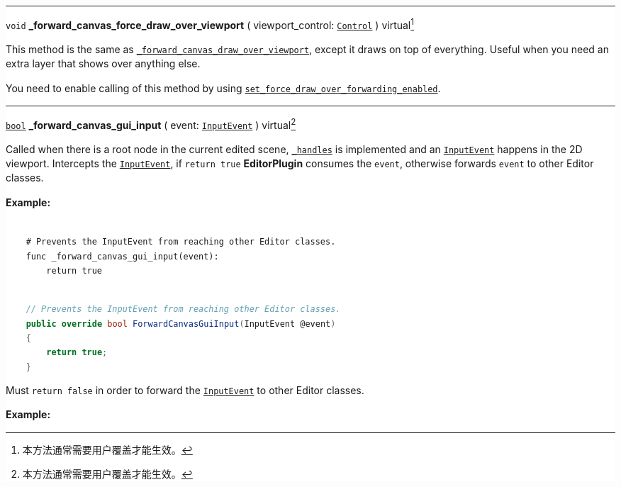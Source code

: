 







---

<div id="_class_editorplugin_private_method__forward_canvas_force_draw_over_viewport"></div>

`void` **_forward_canvas_force_draw_over_viewport** ( viewport_control: [`Control`](class_control.md) ) virtual[^virtual]<div id="class_editorplugin_private_method__forward_canvas_force_draw_over_viewport"></div>

This method is the same as [`_forward_canvas_draw_over_viewport`](#class_editorplugin_private_method__forward_canvas_draw_over_viewport), except it draws on top of everything. Useful when you need an extra layer that shows over anything else.

You need to enable calling of this method by using [`set_force_draw_over_forwarding_enabled`](#class_editorplugin_method_set_force_draw_over_forwarding_enabled).



---

<div id="_class_editorplugin_private_method__forward_canvas_gui_input"></div>

[`bool`](class_bool.md) **_forward_canvas_gui_input** ( event: [`InputEvent`](class_inputevent.md) ) virtual[^virtual]<div id="class_editorplugin_private_method__forward_canvas_gui_input"></div>

Called when there is a root node in the current edited scene, [`_handles`](#class_editorplugin_private_method__handles) is implemented and an [`InputEvent`](class_inputevent.md) happens in the 2D viewport. Intercepts the [`InputEvent`](class_inputevent.md), if `return true` **EditorPlugin** consumes the `event`, otherwise forwards `event` to other Editor classes.

 **Example:** 



```gdscript

    # Prevents the InputEvent from reaching other Editor classes.
    func _forward_canvas_gui_input(event):
        return true
```

```csharp

    // Prevents the InputEvent from reaching other Editor classes.
    public override bool ForwardCanvasGuiInput(InputEvent @event)
    {
        return true;
    }
```



Must `return false` in order to forward the [`InputEvent`](class_inputevent.md) to other Editor classes.

 **Example:** 


[^virtual]: 本方法通常需要用户覆盖才能生效。
[^const]: 本方法无副作用，不会修改该实例的任何成员变量。
[^vararg]: 本方法除了能接受在此处描述的参数外，还能够继续接受任意数量的参数。
[^constructor]: 本方法用于构造某个类型。
[^static]: 调用本方法无需实例，可直接使用类名进行调用。
[^operator]: 本方法描述的是使用本类型作为左操作数的有效运算符。
[^bitfield]: 这个值是由下列位标志构成位掩码的整数。
[^void]: 无返回值。